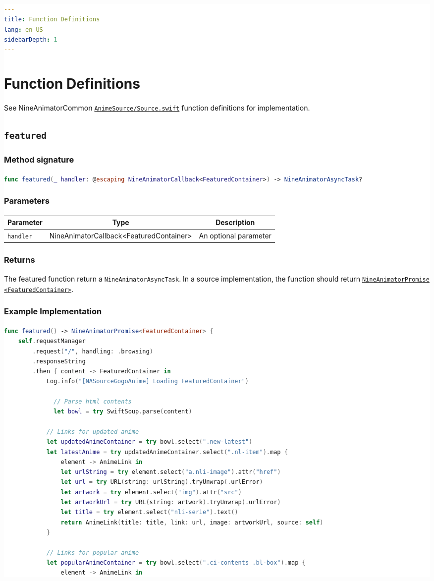 ```yaml
---
title: Function Definitions
lang: en-US
sidebarDepth: 1
---
```


# Function Definitions

See NineAnimatorCommon [`AnimeSource/Source.swift`](https://github.com/SuperMarcus/NineAnimatorCommon/blob/master/Sources/NineAnimatorCommon/Models/AnimeSource/Source.swift) function definitions for implementation.

## `featured`

### Method signature

```swift
func featured(_ handler: @escaping NineAnimatorCallback<FeaturedContainer>) -> NineAnimatorAsyncTask?
```

### Parameters

| Parameter | Type                                      | Description           |
| --------- | ----------------------------------------- | --------------------- |
| `handler` | NineAnimatorCallback\<FeaturedContainer\> | An optional parameter |

### Returns

The featured function return a `NineAnimatorAsyncTask`. In a source implementation, the function should return [`NineAnimatorPromise<FeaturedContainer>`](/contribution/source-development/function-reference#featuredcontainer).

### Example Implementation

```swift
func featured() -> NineAnimatorPromise<FeaturedContainer> {
    self.requestManager
        .request("/", handling: .browsing)
        .responseString
        .then { content -> FeaturedContainer in
            Log.info("[NASourceGogoAnime] Loading FeaturedContainer")

              // Parse html contents
              let bowl = try SwiftSoup.parse(content)

            // Links for updated anime
            let updatedAnimeContainer = try bowl.select(".new-latest")
            let latestAnime = try updatedAnimeContainer.select(".nl-item").map {
                element -> AnimeLink in
                let urlString = try element.select("a.nli-image").attr("href")
                let url = try URL(string: urlString).tryUnwrap(.urlError)
                let artwork = try element.select("img").attr("src")
                let artworkUrl = try URL(string: artwork).tryUnwrap(.urlError)
                let title = try element.select("nli-serie").text()
                return AnimeLink(title: title, link: url, image: artworkUrl, source: self)
            }

            // Links for popular anime
            let popularAnimeContainer = try bowl.select(".ci-contents .bl-box").map {
                element -> AnimeLink in
```